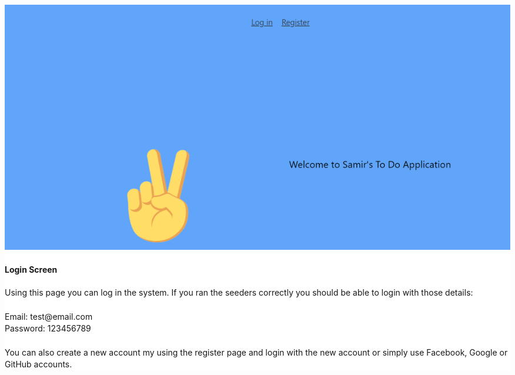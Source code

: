 <img src="github_usage_screenshots/welcome_screen.png">

<h4>Login Screen</h4>
<p>Using this page you can log in the system. If you ran the seeders correctly you should be able to login with those details:<br><br>Email: test@email.com<br>Password: 123456789<br><br> You can also create a new account my using the register page and login with the new account or simply use Facebook, Google or GitHub accounts.</p>